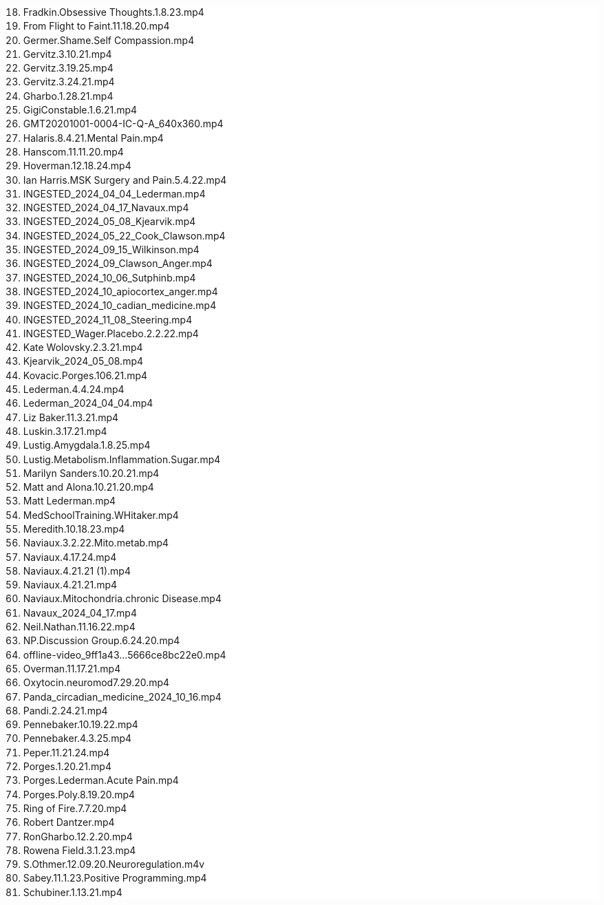 18. Fradkin.Obsessive Thoughts.1.8.23.mp4
19. From Flight to Faint.11.18.20.mp4
20. Germer.Shame.Self Compassion.mp4
21. Gervitz.3.10.21.mp4
22. Gervitz.3.19.25.mp4
23. Gervitz.3.24.21.mp4
24. Gharbo.1.28.21.mp4
25. GigiConstable.1.6.21.mp4
26. GMT20201001-0004-IC-Q-A_640x360.mp4
27. Halaris.8.4.21.Mental Pain.mp4
28. Hanscom.11.11.20.mp4
29. Hoverman.12.18.24.mp4
30. Ian Harris.MSK Surgery and Pain.5.4.22.mp4
31. INGESTED_2024_04_04_Lederman.mp4
32. INGESTED_2024_04_17_Navaux.mp4
33. INGESTED_2024_05_08_Kjearvik.mp4
34. INGESTED_2024_05_22_Cook_Clawson.mp4
35. INGESTED_2024_09_15_Wilkinson.mp4
36. INGESTED_2024_09_Clawson_Anger.mp4
37. INGESTED_2024_10_06_Sutphinb.mp4
38. INGESTED_2024_10_apiocortex_anger.mp4
39. INGESTED_2024_10_cadian_medicine.mp4
40. INGESTED_2024_11_08_Steering.mp4
41. INGESTED_Wager.Placebo.2.2.22.mp4
42. Kate Wolovsky.2.3.21.mp4
43. Kjearvik_2024_05_08.mp4
44. Kovacic.Porges.106.21.mp4
45. Lederman.4.4.24.mp4
46. Lederman_2024_04_04.mp4
47. Liz Baker.11.3.21.mp4
48. Luskin.3.17.21.mp4
49. Lustig.Amygdala.1.8.25.mp4
50. Lustig.Metabolism.Inflammation.Sugar.mp4
51. Marilyn Sanders.10.20.21.mp4
52. Matt and Alona.10.21.20.mp4
53. Matt Lederman.mp4
54. MedSchoolTraining.WHitaker.mp4
55. Meredith.10.18.23.mp4
56. Naviaux.3.2.22.Mito.metab.mp4
57. Naviaux.4.17.24.mp4
58. Naviaux.4.21.21 (1).mp4
59. Naviaux.4.21.21.mp4
60. Naviaux.Mitochondria.chronic Disease.mp4
61. Navaux_2024_04_17.mp4
62. Neil.Nathan.11.16.22.mp4
63. NP.Discussion Group.6.24.20.mp4
64. offline-video_9ff1a43...5666ce8bc22e0.mp4
65. Overman.11.17.21.mp4
66. Oxytocin.neuromod7.29.20.mp4
67. Panda_circadian_medicine_2024_10_16.mp4
68. Pandi.2.24.21.mp4
69. Pennebaker.10.19.22.mp4
70. Pennebaker.4.3.25.mp4
71. Peper.11.21.24.mp4
72. Porges.1.20.21.mp4
73. Porges.Lederman.Acute Pain.mp4
74. Porges.Poly.8.19.20.mp4
75. Ring of Fire.7.7.20.mp4
76. Robert Dantzer.mp4
77. RonGharbo.12.2.20.mp4
78. Rowena Field.3.1.23.mp4
79. S.Othmer.12.09.20.Neuroregulation.m4v
80. Sabey.11.1.23.Positive Programming.mp4
81. Schubiner.1.13.21.mp4